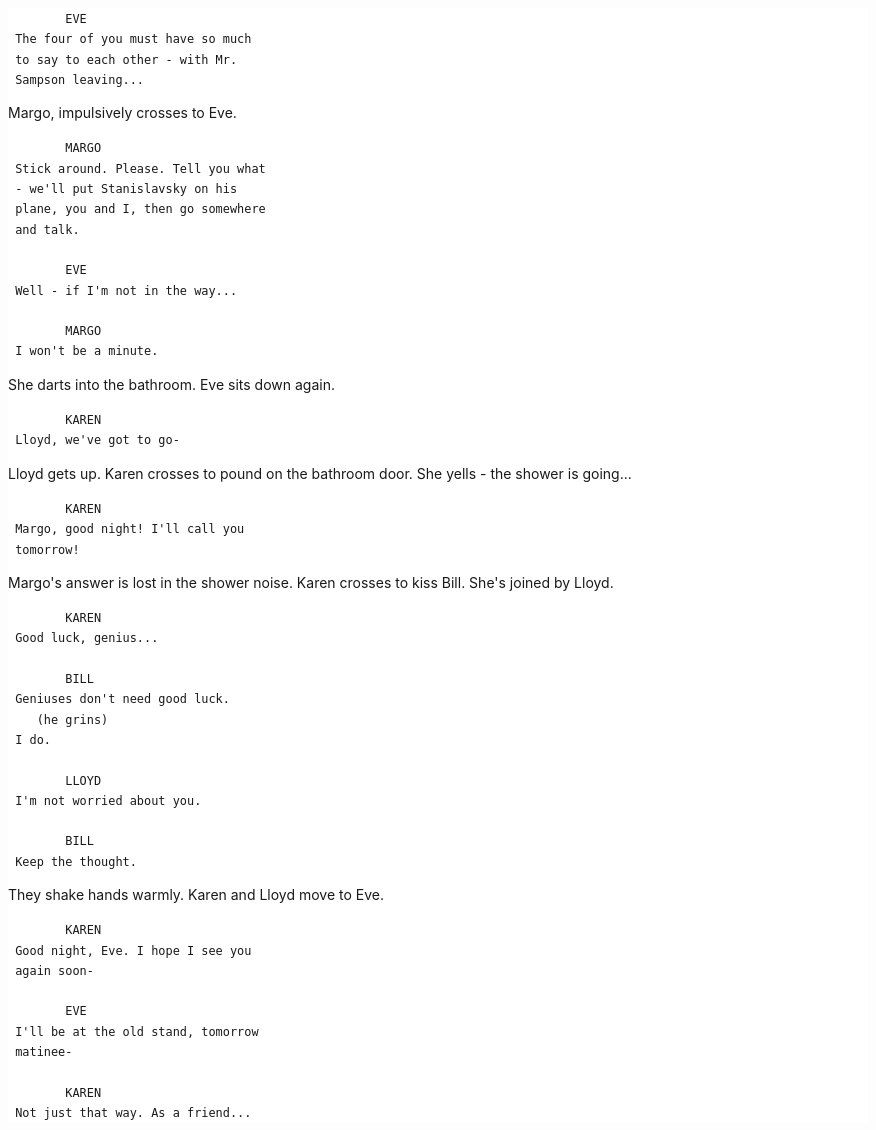 			EVE
	 The four of you must have so much
	 to say to each other - with Mr.
	 Sampson leaving...

Margo, impulsively crosses to Eve. 

			MARGO
	 Stick around. Please. Tell you what
	 - we'll put Stanislavsky on his
	 plane, you and I, then go somewhere
	 and talk. 

			EVE
	 Well - if I'm not in the way...

			MARGO
	 I won't be a minute. 

She darts into the bathroom. Eve sits down again. 

			KAREN
	 Lloyd, we've got to go-

Lloyd gets up. Karen crosses to pound on the bathroom door.
She yells - the shower is going...

			KAREN
	 Margo, good night! I'll call you
	 tomorrow!

Margo's answer is lost in the shower noise. Karen crosses to
kiss Bill. She's joined by Lloyd. 

			KAREN
	 Good luck, genius...

			BILL
	 Geniuses don't need good luck.
		(he grins)
	 I do. 

			LLOYD
	 I'm not worried about you. 

			BILL
	 Keep the thought. 

They shake hands warmly. Karen and Lloyd move to Eve. 

			KAREN
	 Good night, Eve. I hope I see you
	 again soon-

			EVE
	 I'll be at the old stand, tomorrow
	 matinee-

			KAREN
	 Not just that way. As a friend...
